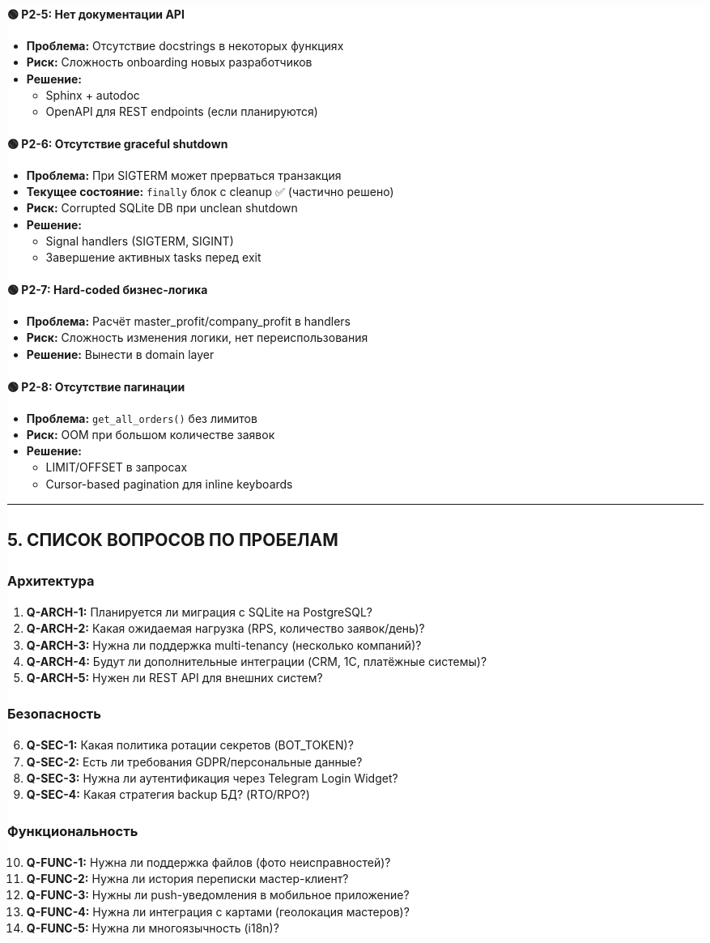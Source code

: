 #### 🟢 **P2-5: Нет документации API**
- **Проблема:** Отсутствие docstrings в некоторых функциях
- **Риск:** Сложность onboarding новых разработчиков
- **Решение:**
  - Sphinx + autodoc
  - OpenAPI для REST endpoints (если планируются)

#### 🟢 **P2-6: Отсутствие graceful shutdown**
- **Проблема:** При SIGTERM может прерваться транзакция
- **Текущее состояние:** `finally` блок с cleanup ✅ (частично решено)
- **Риск:** Corrupted SQLite DB при unclean shutdown
- **Решение:**
  - Signal handlers (SIGTERM, SIGINT)
  - Завершение активных tasks перед exit

#### 🟢 **P2-7: Hard-coded бизнес-логика**
- **Проблема:** Расчёт master_profit/company_profit в handlers
- **Риск:** Сложность изменения логики, нет переиспользования
- **Решение:** Вынести в domain layer

#### 🟢 **P2-8: Отсутствие пагинации**
- **Проблема:** `get_all_orders()` без лимитов
- **Риск:** OOM при большом количестве заявок
- **Решение:**
  - LIMIT/OFFSET в запросах
  - Cursor-based pagination для inline keyboards

---

## 5. СПИСОК ВОПРОСОВ ПО ПРОБЕЛАМ

### Архитектура

1. **Q-ARCH-1:** Планируется ли миграция с SQLite на PostgreSQL?
2. **Q-ARCH-2:** Какая ожидаемая нагрузка (RPS, количество заявок/день)?
3. **Q-ARCH-3:** Нужна ли поддержка multi-tenancy (несколько компаний)?
4. **Q-ARCH-4:** Будут ли дополнительные интеграции (CRM, 1C, платёжные системы)?
5. **Q-ARCH-5:** Нужен ли REST API для внешних систем?

### Безопасность

6. **Q-SEC-1:** Какая политика ротации секретов (BOT_TOKEN)?
7. **Q-SEC-2:** Есть ли требования GDPR/персональные данные?
8. **Q-SEC-3:** Нужна ли аутентификация через Telegram Login Widget?
9. **Q-SEC-4:** Какая стратегия backup БД? (RTO/RPO?)

### Функциональность

10. **Q-FUNC-1:** Нужна ли поддержка файлов (фото неисправностей)?
11. **Q-FUNC-2:** Нужна ли история переписки мастер-клиент?
12. **Q-FUNC-3:** Нужны ли push-уведомления в мобильное приложение?
13. **Q-FUNC-4:** Нужна ли интеграция с картами (геолокация мастеров)?
14. **Q-FUNC-5:** Нужна ли многоязычность (i18n)?
